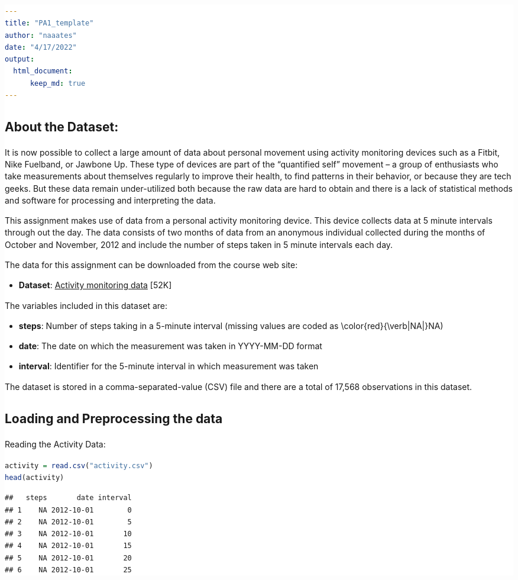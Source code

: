 ```yaml
---
title: "PA1_template"
author: "naaates"
date: "4/17/2022"
output:
  html_document: 
      keep_md: true
---
```


## About the Dataset:

It is now possible to collect a large amount of data about personal movement using activity monitoring devices such as a Fitbit, Nike Fuelband, or Jawbone Up. These type of devices are part of the “quantified self” movement – a group of enthusiasts who take measurements about themselves regularly to improve their health, to find patterns in their behavior, or because they are tech geeks. But these data remain under-utilized both because the raw data are hard to obtain and there is a lack of statistical methods and software for processing and interpreting the data.

This assignment makes use of data from a personal activity monitoring device. This device collects data at 5 minute intervals through out the day. The data consists of two months of data from an anonymous individual collected during the months of October and November, 2012 and include the number of steps taken in 5 minute intervals each day.

The data for this assignment can be downloaded from the course web site:

- **Dataset**: [Activity monitoring data](https://d396qusza40orc.cloudfront.net/repdata%2Fdata%2Factivity.zip) [52K]

The variables included in this dataset are:

- **steps**: Number of steps taking in a 5-minute interval (missing values are coded as \color{red}{\verb|NA|}NA)

- **date**: The date on which the measurement was taken in YYYY-MM-DD format

- **interval**: Identifier for the 5-minute interval in which measurement was taken

The dataset is stored in a comma-separated-value (CSV) file and there are a total of 17,568 observations in this dataset.

## Loading and Preprocessing the data
  
Reading the Activity Data:

```r
activity = read.csv("activity.csv")
head(activity)
```

```
##   steps       date interval
## 1    NA 2012-10-01        0
## 2    NA 2012-10-01        5
## 3    NA 2012-10-01       10
## 4    NA 2012-10-01       15
## 5    NA 2012-10-01       20
## 6    NA 2012-10-01       25
```
